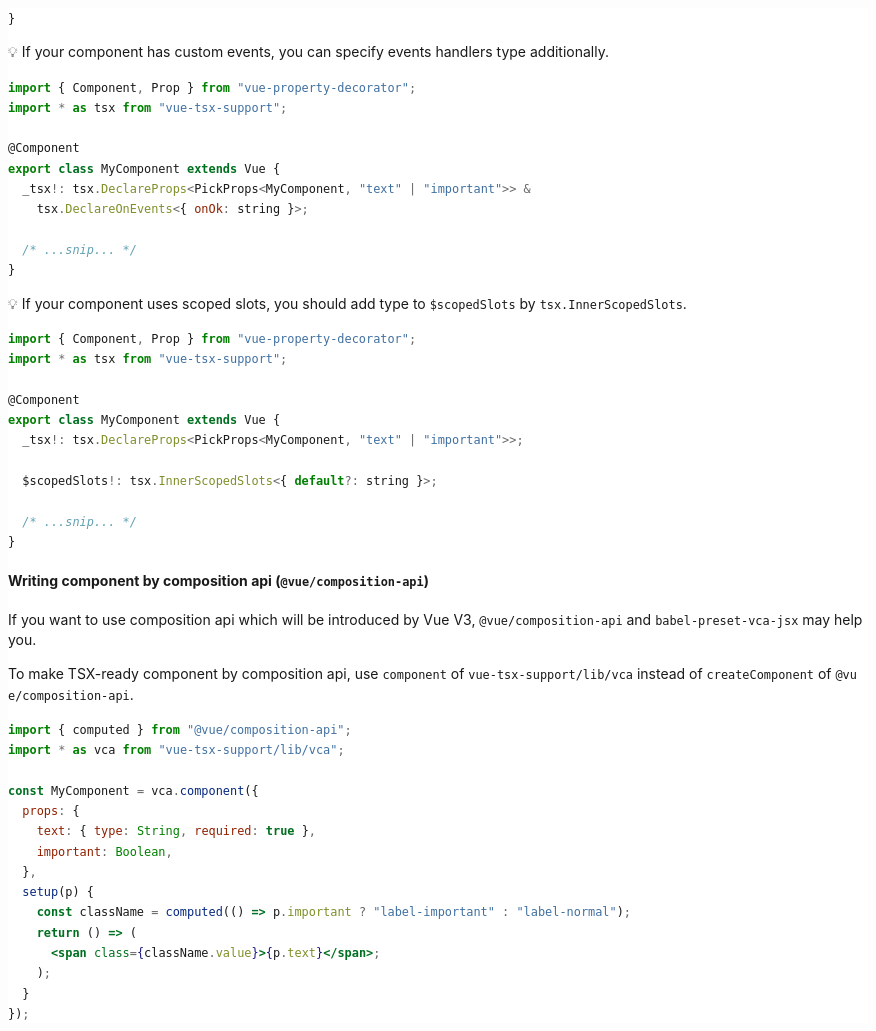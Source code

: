   ```jsx
  }
  ```

  :bulb: If your component has custom events, you can specify events handlers type additionally.

  ```jsx
  import { Component, Prop } from "vue-property-decorator";
  import * as tsx from "vue-tsx-support";

  @Component
  export class MyComponent extends Vue {
    _tsx!: tsx.DeclareProps<PickProps<MyComponent, "text" | "important">> &
      tsx.DeclareOnEvents<{ onOk: string }>;

    /* ...snip... */
  }
  ```

  :bulb: If your component uses scoped slots, you should add type to `$scopedSlots` by `tsx.InnerScopedSlots`.

  ```jsx
  import { Component, Prop } from "vue-property-decorator";
  import * as tsx from "vue-tsx-support";

  @Component
  export class MyComponent extends Vue {
    _tsx!: tsx.DeclareProps<PickProps<MyComponent, "text" | "important">>;

    $scopedSlots!: tsx.InnerScopedSlots<{ default?: string }>;

    /* ...snip... */
  }
  ```

#### Writing component by composition api (`@vue/composition-api`)

If you want to use composition api which will be introduced by Vue V3,
`@vue/composition-api` and `babel-preset-vca-jsx` may help you.

To make TSX-ready component by composition api, use `component` of `vue-tsx-support/lib/vca` instead of `createComponent` of `@vue/composition-api`.

  ```jsx
  import { computed } from "@vue/composition-api";
  import * as vca from "vue-tsx-support/lib/vca";

  const MyComponent = vca.component({
    props: {
      text: { type: String, required: true },
      important: Boolean,
    },
    setup(p) {
      const className = computed(() => p.important ? "label-important" : "label-normal");
      return () => (
        <span class={className.value}>{p.text}</span>;
      );
    }
  });
  ```

